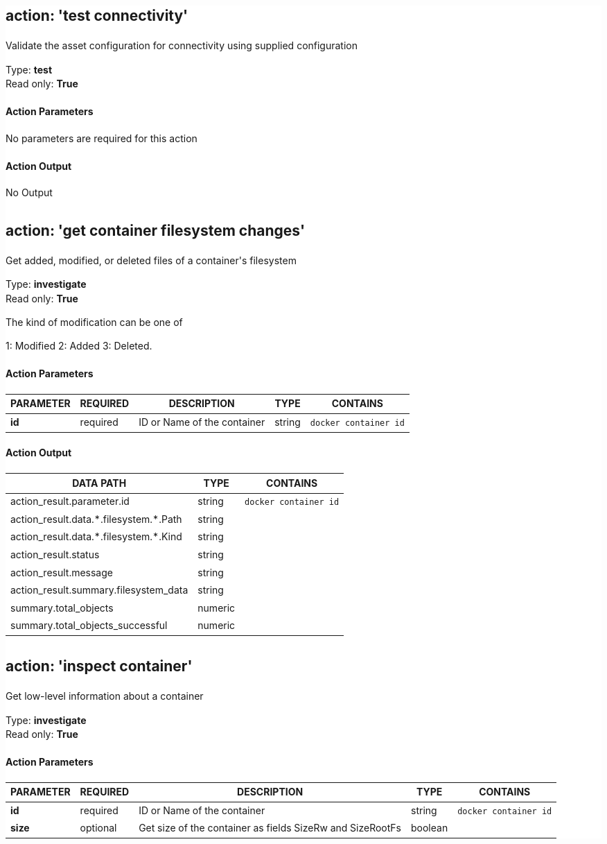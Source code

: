 ## action: 'test connectivity'
Validate the asset configuration for connectivity using supplied configuration

Type: **test**  
Read only: **True**

#### Action Parameters
No parameters are required for this action

#### Action Output
No Output  

## action: 'get container filesystem changes'
Get added, modified, or deleted files of a container's filesystem

Type: **investigate**  
Read only: **True**

The kind of modification can be one of

1\: Modified
2\: Added
3\: Deleted\.

#### Action Parameters
PARAMETER | REQUIRED | DESCRIPTION | TYPE | CONTAINS
--------- | -------- | ----------- | ---- | --------
**id** |  required  | ID or Name of the container | string |  `docker container id` 

#### Action Output
DATA PATH | TYPE | CONTAINS
--------- | ---- | --------
action\_result\.parameter\.id | string |  `docker container id` 
action\_result\.data\.\*\.filesystem\.\*\.Path | string | 
action\_result\.data\.\*\.filesystem\.\*\.Kind | string | 
action\_result\.status | string | 
action\_result\.message | string | 
action\_result\.summary\.filesystem\_data | string | 
summary\.total\_objects | numeric | 
summary\.total\_objects\_successful | numeric |   

## action: 'inspect container'
Get low\-level information about a container

Type: **investigate**  
Read only: **True**

#### Action Parameters
PARAMETER | REQUIRED | DESCRIPTION | TYPE | CONTAINS
--------- | -------- | ----------- | ---- | --------
**id** |  required  | ID or Name of the container | string |  `docker container id` 
**size** |  optional  | Get size of the container as fields SizeRw and SizeRootFs | boolean | 
